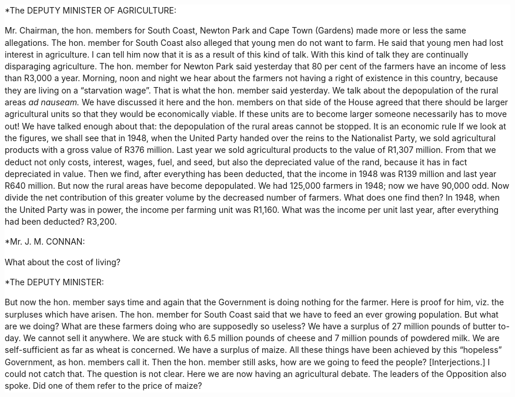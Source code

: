 </speech>

<speech by="#deputy_minister_of_agriculture">

<from>*The <person refersTo="hansard_za">DEPUTY MINISTER OF AGRICULTURE</person>:</from>

<p>Mr. Chairman, the hon. members for South Coast, Newton Park and Cape Town (Gardens) made more or less the same allegations. The hon. member for South Coast also alleged that young men do not want to farm. He said that young men had lost interest in agriculture. I can tell him now that it is as a result of this kind of talk. With this kind of talk they are continually disparaging agriculture. The hon. member for Newton Park said yesterday that 80 per cent of the farmers have an income of less than R3,000 a year. Morning, noon and night we hear about the farmers not having a right of existence in this country, because they are living on a &#x201C;starvation wage&#x201D;. That is what the hon. member said yesterday. We talk about the depopulation of the rural areas <i>ad nauseam.</i> We have discussed it here and the hon. members on that side of the House agreed that there should be larger agricultural units so that they would be economically viable. If these units are to become larger someone necessarily has to move out! We have talked enough about that: the depopulation of the rural areas cannot be stopped. It is an economic rule If we look at the figures, we shall see that in 1948, when the United Party handed over the reins to the Nationalist Party, we sold agricultural products with a gross value of R376 million. Last year we sold agricultural products to the value of R1,307 million. From that we deduct not only costs, interest, <span class="col_4971-4972" refersTo="page_0973"/>wages, fuel, and seed, but also the depreciated value of the rand, because it has in fact depreciated in value. Then we find, after everything has been deducted, that the income in 1948 was R139 million and last year R640 million. But now the rural areas have become depopulated. We had 125,000 farmers in 1948; now we have 90,000 odd. Now divide the net contribution of this greater volume by the decreased number of farmers. What does one find then&#x003F; In 1948, when the United Party was in power, the income per farming unit was R1,160. What was the income per unit last year, after everything had been deducted&#x003F; R3,200.</p>

</speech>

<speech by="#connan">

<from>*Mr. <person refersTo="hansard_za">J. M. CONNAN</person>:</from>

<p>What about the cost of living&#x003F;</p>

</speech>

<speech by="#deputy_minister">

<from>*The <person refersTo="hansard_za">DEPUTY MINISTER</person>:</from>

<p>But now the hon. member says time and again that the Government is doing nothing for the farmer. Here is proof for him, viz. the surpluses which have arisen. The hon. member for South Coast said that we have to feed an ever growing population. But what are we doing&#x003F; What are these farmers doing who are supposedly so useless&#x003F; We have a surplus of 27 million pounds of butter to-day. We cannot sell it anywhere. We are stuck with 6.5 million pounds of cheese and 7 million pounds of powdered milk. We are self-sufficient as far as wheat is concerned. We have a surplus of maize. All these things have been achieved by this &#x201C;hopeless&#x201D; Government, as hon. members call it. Then the hon. member still asks, how are we going to feed the people&#x003F; [Interjections.] I could not catch that. The question is not clear. Here we are now having an agricultural debate. The leaders of the Opposition also spoke. Did one of them refer to the price of maize&#x003F;</p>

</speech>

<speech by="#streicher">
